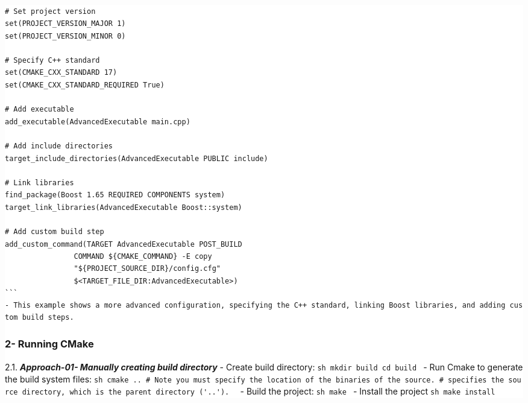     # Set project version
    set(PROJECT_VERSION_MAJOR 1)
    set(PROJECT_VERSION_MINOR 0)

    # Specify C++ standard
    set(CMAKE_CXX_STANDARD 17)
    set(CMAKE_CXX_STANDARD_REQUIRED True)

    # Add executable
    add_executable(AdvancedExecutable main.cpp)

    # Add include directories
    target_include_directories(AdvancedExecutable PUBLIC include)

    # Link libraries
    find_package(Boost 1.65 REQUIRED COMPONENTS system)
    target_link_libraries(AdvancedExecutable Boost::system)

    # Add custom build step
    add_custom_command(TARGET AdvancedExecutable POST_BUILD
                    COMMAND ${CMAKE_COMMAND} -E copy
                    "${PROJECT_SOURCE_DIR}/config.cfg"
                    $<TARGET_FILE_DIR:AdvancedExecutable>)
    ```
    - This example shows a more advanced configuration, specifying the C++ standard, linking Boost libraries, and adding custom build steps.

### 2- Running CMake
   
   2.1. ***Approach-01- Manually creating build directory***
    - Create build directory:
        ```sh
        mkdir build
        cd build
        ```
    - Run Cmake to generate the build system files:
        ```sh
        cmake ..
        # Note you must specify the location of the binaries of the source.
        # specifies the source directory, which is the parent directory ('..'). 
        ```
    - Build the project:
        ```sh
        make
        ```
    - Install the project
        ```sh
        make install
        ```
    